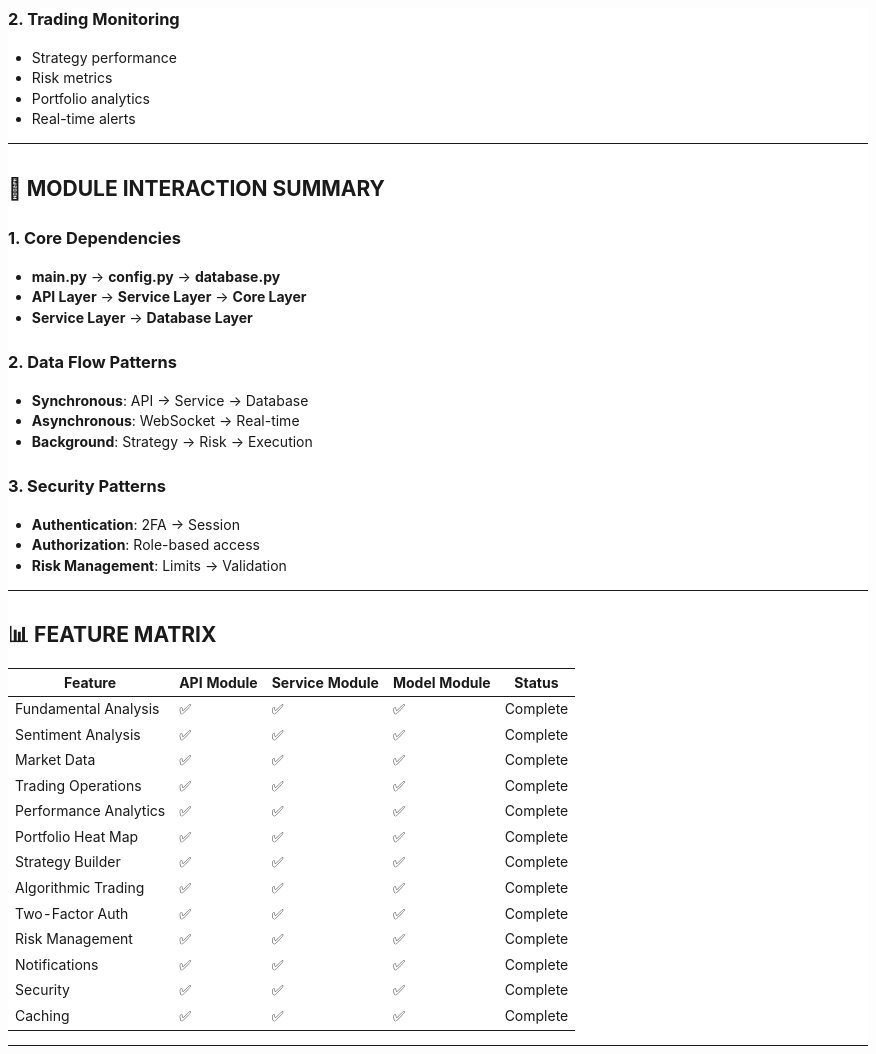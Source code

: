 ### **2. Trading Monitoring**
- Strategy performance
- Risk metrics
- Portfolio analytics
- Real-time alerts

---

## **🎯 MODULE INTERACTION SUMMARY**

### **1. Core Dependencies**
- **main.py** → **config.py** → **database.py**
- **API Layer** → **Service Layer** → **Core Layer**
- **Service Layer** → **Database Layer**

### **2. Data Flow Patterns**
- **Synchronous**: API → Service → Database
- **Asynchronous**: WebSocket → Real-time
- **Background**: Strategy → Risk → Execution

### **3. Security Patterns**
- **Authentication**: 2FA → Session
- **Authorization**: Role-based access
- **Risk Management**: Limits → Validation

---

## **📊 FEATURE MATRIX**

| Feature | API Module | Service Module | Model Module | Status |
|---------|------------|----------------|--------------|---------|
| Fundamental Analysis | ✅ | ✅ | ✅ | Complete |
| Sentiment Analysis | ✅ | ✅ | ✅ | Complete |
| Market Data | ✅ | ✅ | ✅ | Complete |
| Trading Operations | ✅ | ✅ | ✅ | Complete |
| Performance Analytics | ✅ | ✅ | ✅ | Complete |
| Portfolio Heat Map | ✅ | ✅ | ✅ | Complete |
| Strategy Builder | ✅ | ✅ | ✅ | Complete |
| Algorithmic Trading | ✅ | ✅ | ✅ | Complete |
| Two-Factor Auth | ✅ | ✅ | ✅ | Complete |
| Risk Management | ✅ | ✅ | ✅ | Complete |
| Notifications | ✅ | ✅ | ✅ | Complete |
| Security | ✅ | ✅ | ✅ | Complete |
| Caching | ✅ | ✅ | ✅ | Complete |

---